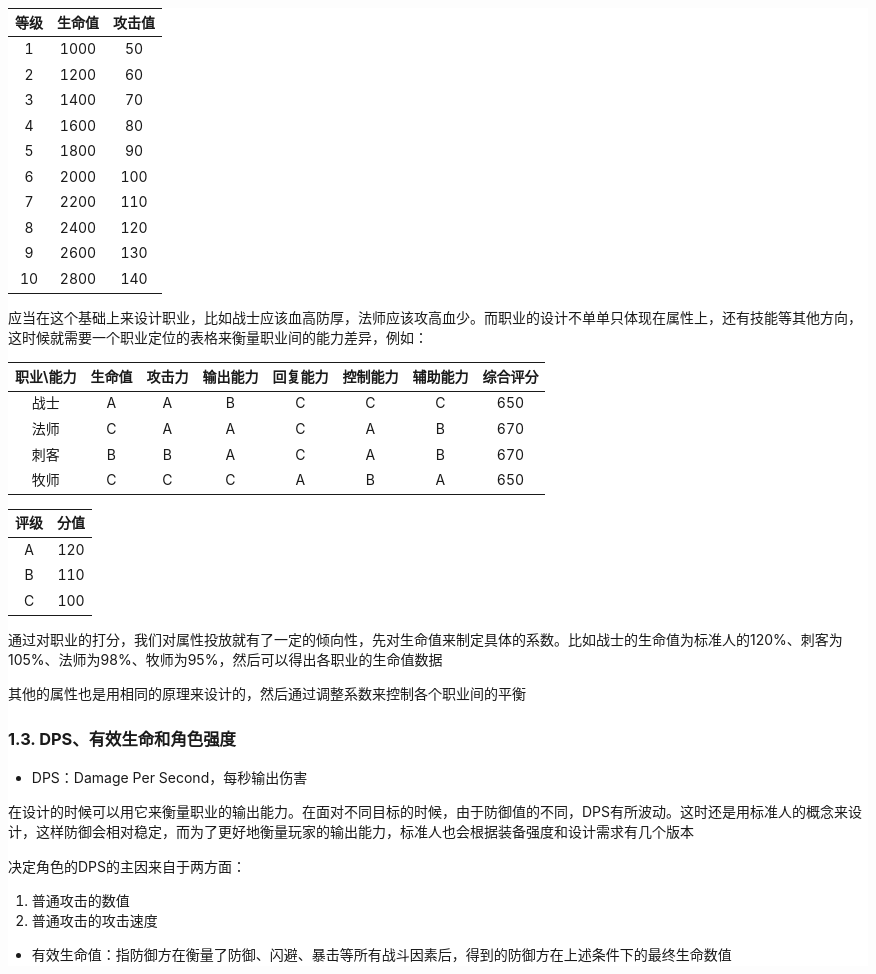 |等级|生命值|攻击值|
|:---:|:---:|:---:|
|1|1000|50|
|2|1200|60|
|3|1400|70|
|4|1600|80|
|5|1800|90|
|6|2000|100|
|7|2200|110|
|8|2400|120|
|9|2600|130|
|10|2800|140|

应当在这个基础上来设计职业，比如战士应该血高防厚，法师应该攻高血少。而职业的设计不单单只体现在属性上，还有技能等其他方向，这时候就需要一个职业定位的表格来衡量职业间的能力差异，例如：

|职业\能力|生命值|攻击力|输出能力|回复能力|控制能力|辅助能力|综合评分|
|:---:|:---:|:---:|:---:|:---:|:---:|:---:|:---:|
|战士|A|A|B|C|C|C|650|
|法师|C|A|A|C|A|B|670|
|刺客|B|B|A|C|A|B|670|
|牧师|C|C|C|A|B|A|650|

|评级|分值|
|:---:|:---:|
|A|120|
|B|110|
|C|100|

通过对职业的打分，我们对属性投放就有了一定的倾向性，先对生命值来制定具体的系数。比如战士的生命值为标准人的120%、刺客为105%、法师为98%、牧师为95%，然后可以得出各职业的生命值数据

其他的属性也是用相同的原理来设计的，然后通过调整系数来控制各个职业间的平衡

### 1.3. DPS、有效生命和角色强度
- DPS：Damage Per Second，每秒输出伤害

在设计的时候可以用它来衡量职业的输出能力。在面对不同目标的时候，由于防御值的不同，DPS有所波动。这时还是用标准人的概念来设计，这样防御会相对稳定，而为了更好地衡量玩家的输出能力，标准人也会根据装备强度和设计需求有几个版本

决定角色的DPS的主因来自于两方面：
1. 普通攻击的数值
2. 普通攻击的攻击速度

- 有效生命值：指防御方在衡量了防御、闪避、暴击等所有战斗因素后，得到的防御方在上述条件下的最终生命数值
